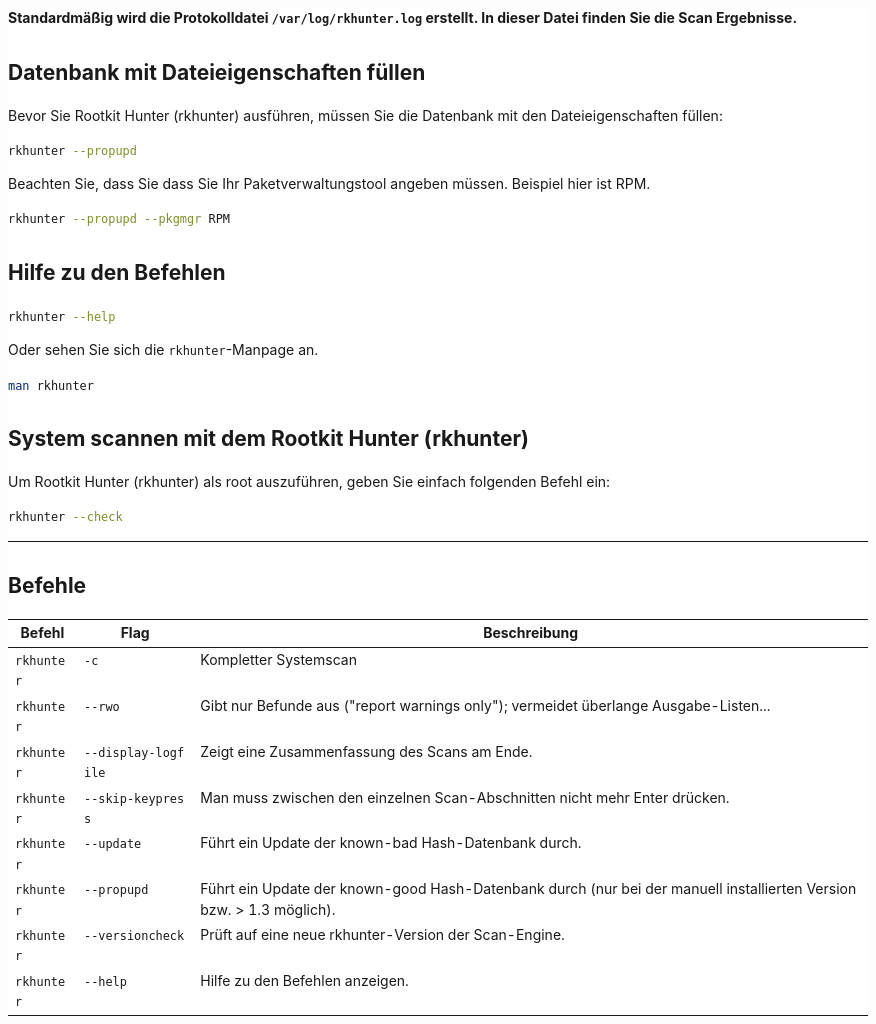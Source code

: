 **Standardmäßig wird die Protokolldatei `/var/log/rkhunter.log` erstellt. In dieser Datei finden Sie die Scan Ergebnisse.**

## Datenbank mit Dateieigenschaften füllen

Bevor Sie Rootkit Hunter (rkhunter) ausführen, müssen Sie die Datenbank mit den Dateieigenschaften füllen:

```bash
rkhunter --propupd
```

Beachten Sie, dass Sie dass Sie Ihr Paketverwaltungstool angeben müssen. Beispiel hier ist RPM.

```bash
rkhunter --propupd --pkgmgr RPM
```

## Hilfe zu den Befehlen

```bash
rkhunter --help
```

Oder sehen Sie sich die `rkhunter`-Manpage an.

```bash
man rkhunter
```

## System scannen mit dem Rootkit Hunter (rkhunter)

Um Rootkit Hunter (rkhunter) als root auszuführen, geben Sie einfach folgenden Befehl ein:

```bash
rkhunter --check
```


***

## Befehle

|**Befehl**|**Flag**|**Beschreibung**|                                                                                                  
|----------	|-------------------	|----------------------------------------------------------------------------------------------------------------------	|
| `rkhunter `	| `-c`                	| Kompletter Systemscan                                                                                                	|
| `rkhunter` 	| `--rwo`             	| Gibt nur Befunde aus ("report warnings only"); vermeidet überlange Ausgabe-Listen...                                 	|
| `rkhunter` 	| `--display-logfile` 	| Zeigt eine Zusammenfassung des Scans am Ende.                                                                        	|
| `rkhunter` 	| `--skip-keypress`   	| Man muss zwischen den einzelnen Scan-Abschnitten nicht mehr Enter drücken.                                           	|
| `rkhunter` 	| `--update`          	| Führt ein Update der known-bad Hash-Datenbank durch.                                                                 	|
| `rkhunter` 	| `--propupd`         	| Führt ein Update der known-good Hash-Datenbank durch (nur bei der manuell installierten Version bzw. > 1.3 möglich). 	|
| `rkhunter` 	| `--versioncheck`         	| Prüft auf eine neue rkhunter-Version der Scan-Engine. 	|
| `rkhunter` 	| `--help`         	| Hilfe zu den Befehlen anzeigen. 	|
